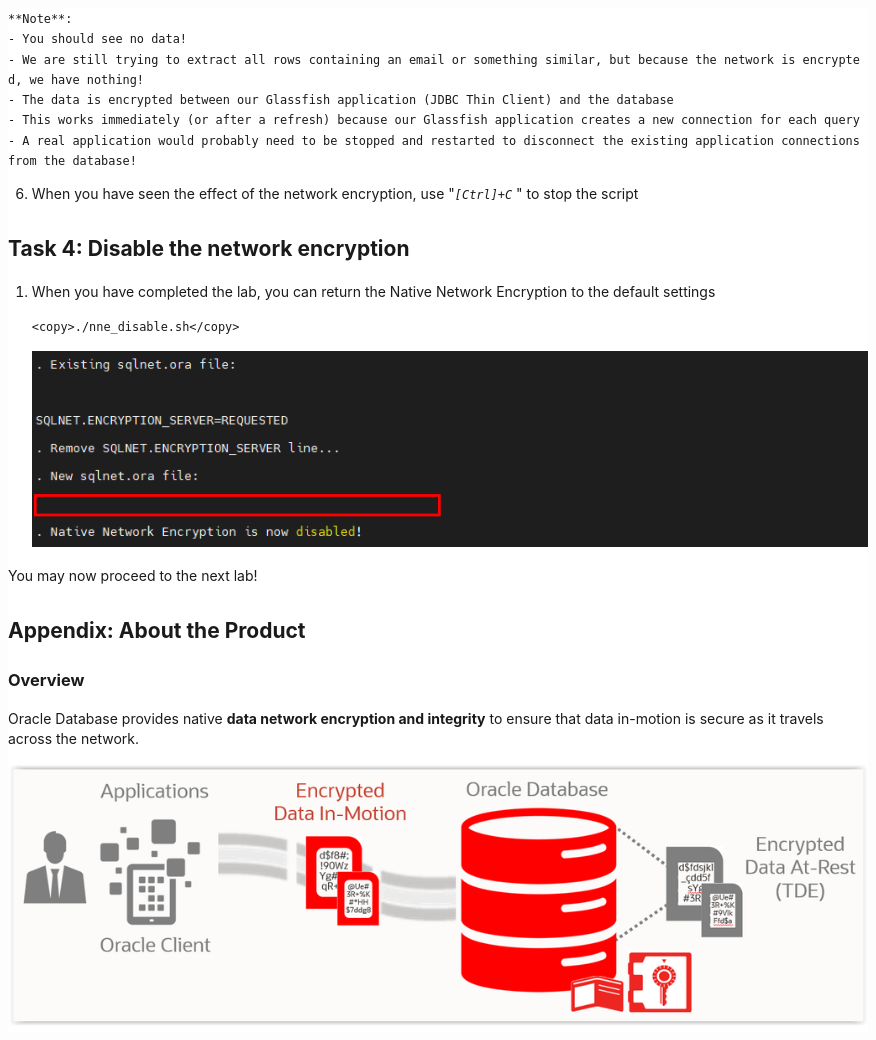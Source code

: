     **Note**:
    - You should see no data!
    - We are still trying to extract all rows containing an email or something similar, but because the network is encrypted, we have nothing!
    - The data is encrypted between our Glassfish application (JDBC Thin Client) and the database
    - This works immediately (or after a refresh) because our Glassfish application creates a new connection for each query
    - A real application would probably need to be stopped and restarted to disconnect the existing application connections from the database!

6. When you have seen the effect of the network encryption, use "*`[Ctrl]+C`* " to stop the script


## Task 4: Disable the network encryption

1. When you have completed the lab, you can return the Native Network Encryption to the default settings

    ````
    <copy>./nne_disable.sh</copy>
    ````

    ![Network Encryption](./images/nne-014.png "Disable the network encryption")

You may now proceed to the next lab!

## **Appendix**: About the Product
### **Overview**

Oracle Database provides native **data network encryption and integrity** to ensure that data in-motion is secure as it travels across the network.

![Network Encryption](./images/nne-concept.png "Network Encryption Concept")
